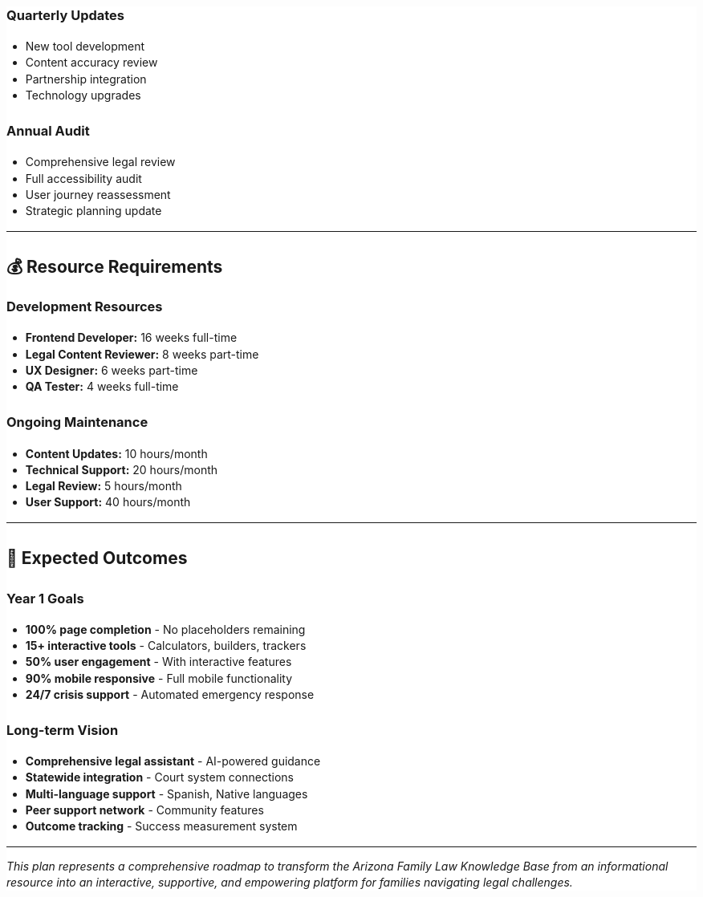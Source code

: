 ### Quarterly Updates
- New tool development
- Content accuracy review
- Partnership integration
- Technology upgrades

### Annual Audit
- Comprehensive legal review
- Full accessibility audit
- User journey reassessment
- Strategic planning update

---

## 💰 Resource Requirements

### Development Resources
- **Frontend Developer:** 16 weeks full-time
- **Legal Content Reviewer:** 8 weeks part-time
- **UX Designer:** 6 weeks part-time
- **QA Tester:** 4 weeks full-time

### Ongoing Maintenance
- **Content Updates:** 10 hours/month
- **Technical Support:** 20 hours/month
- **Legal Review:** 5 hours/month
- **User Support:** 40 hours/month

---

## 🎯 Expected Outcomes

### Year 1 Goals
- **100% page completion** - No placeholders remaining
- **15+ interactive tools** - Calculators, builders, trackers
- **50% user engagement** - With interactive features
- **90% mobile responsive** - Full mobile functionality
- **24/7 crisis support** - Automated emergency response

### Long-term Vision
- **Comprehensive legal assistant** - AI-powered guidance
- **Statewide integration** - Court system connections
- **Multi-language support** - Spanish, Native languages
- **Peer support network** - Community features
- **Outcome tracking** - Success measurement system

---

*This plan represents a comprehensive roadmap to transform the Arizona Family Law Knowledge Base from an informational resource into an interactive, supportive, and empowering platform for families navigating legal challenges.*